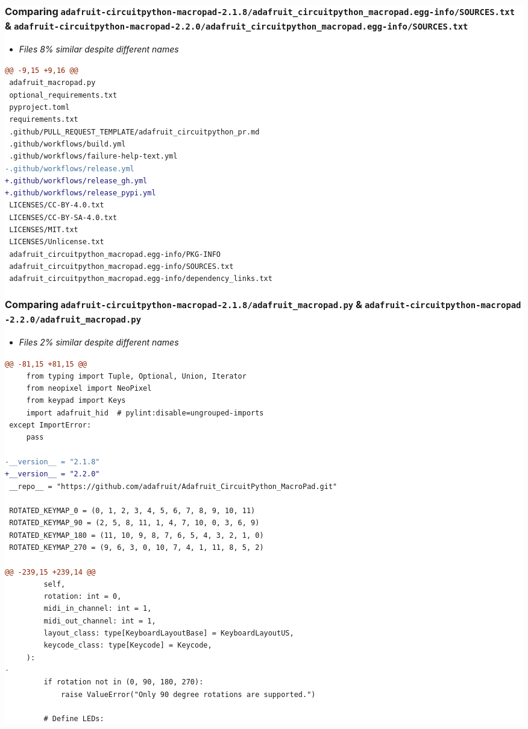 ### Comparing `adafruit-circuitpython-macropad-2.1.8/adafruit_circuitpython_macropad.egg-info/SOURCES.txt` & `adafruit-circuitpython-macropad-2.2.0/adafruit_circuitpython_macropad.egg-info/SOURCES.txt`

 * *Files 8% similar despite different names*

```diff
@@ -9,15 +9,16 @@
 adafruit_macropad.py
 optional_requirements.txt
 pyproject.toml
 requirements.txt
 .github/PULL_REQUEST_TEMPLATE/adafruit_circuitpython_pr.md
 .github/workflows/build.yml
 .github/workflows/failure-help-text.yml
-.github/workflows/release.yml
+.github/workflows/release_gh.yml
+.github/workflows/release_pypi.yml
 LICENSES/CC-BY-4.0.txt
 LICENSES/CC-BY-SA-4.0.txt
 LICENSES/MIT.txt
 LICENSES/Unlicense.txt
 adafruit_circuitpython_macropad.egg-info/PKG-INFO
 adafruit_circuitpython_macropad.egg-info/SOURCES.txt
 adafruit_circuitpython_macropad.egg-info/dependency_links.txt
```

### Comparing `adafruit-circuitpython-macropad-2.1.8/adafruit_macropad.py` & `adafruit-circuitpython-macropad-2.2.0/adafruit_macropad.py`

 * *Files 2% similar despite different names*

```diff
@@ -81,15 +81,15 @@
     from typing import Tuple, Optional, Union, Iterator
     from neopixel import NeoPixel
     from keypad import Keys
     import adafruit_hid  # pylint:disable=ungrouped-imports
 except ImportError:
     pass
 
-__version__ = "2.1.8"
+__version__ = "2.2.0"
 __repo__ = "https://github.com/adafruit/Adafruit_CircuitPython_MacroPad.git"
 
 ROTATED_KEYMAP_0 = (0, 1, 2, 3, 4, 5, 6, 7, 8, 9, 10, 11)
 ROTATED_KEYMAP_90 = (2, 5, 8, 11, 1, 4, 7, 10, 0, 3, 6, 9)
 ROTATED_KEYMAP_180 = (11, 10, 9, 8, 7, 6, 5, 4, 3, 2, 1, 0)
 ROTATED_KEYMAP_270 = (9, 6, 3, 0, 10, 7, 4, 1, 11, 8, 5, 2)
 
@@ -239,15 +239,14 @@
         self,
         rotation: int = 0,
         midi_in_channel: int = 1,
         midi_out_channel: int = 1,
         layout_class: type[KeyboardLayoutBase] = KeyboardLayoutUS,
         keycode_class: type[Keycode] = Keycode,
     ):
-
         if rotation not in (0, 90, 180, 270):
             raise ValueError("Only 90 degree rotations are supported.")
 
         # Define LEDs:
```